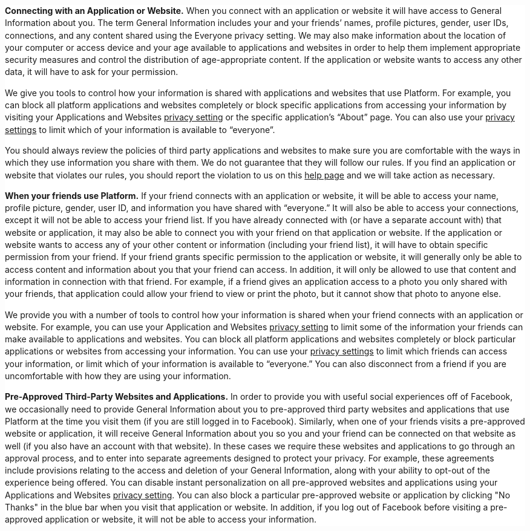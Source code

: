  **Connecting with an Application or Website.** When you connect with an application or website it will have access to General Information about you. The term General Information includes your and your friends’ names, profile pictures, gender, user IDs, connections, and any content shared using the Everyone privacy setting. We may also make information about the location of your computer or access device and your age available to applications and websites in order to help them implement appropriate security measures and control the distribution of age-appropriate content. If the application or website wants to access any other data, it will have to ask for your permission.

We give you tools to control how your information is shared with applications and websites that use Platform. For example, you can block all platform applications and websites completely or block specific applications from accessing your information by visiting your Applications and Websites [privacy setting](http://www.facebook.com/privacy/) or the specific application’s “About” page. You can also use your [privacy settings](http://www.facebook.com/privacy/) to limit which of your information is available to “everyone”.

You should always review the policies of third party applications and websites to make sure you are comfortable with the ways in which they use information you share with them. We do not guarantee that they will follow our rules. If you find an application or website that violates our rules, you should report the violation to us on this [help page](http://www.facebook.com/help.php?page=420) and we will take action as necessary.

 **When your friends use Platform.** If your friend connects with an application or website, it will be able to access your name, profile picture, gender, user ID, and information you have shared with “everyone.” It will also be able to access your connections, except it will not be able to access your friend list. If you have already connected with (or have a separate account with) that website or application, it may also be able to connect you with your friend on that application or website. If the application or website wants to access any of your other content or information (including your friend list), it will have to obtain specific permission from your friend. If your friend grants specific permission to the application or website, it will generally only be able to access content and information about you that your friend can access. In addition, it will only be allowed to use that content and information in connection with that friend. For example, if a friend gives an application access to a photo you only shared with your friends, that application could allow your friend to view or print the photo, but it cannot show that photo to anyone else.

We provide you with a number of tools to control how your information is shared when your friend connects with an application or website. For example, you can use your Application and Websites [privacy setting](http://www.facebook.com/settings/?tab=privacyref=mb) to limit some of the information your friends can make available to applications and websites. You can block all platform applications and websites completely or block particular applications or websites from accessing your information. You can use your [privacy settings](http://www.facebook.com/settings/?tab=privacyref=mb) to limit which friends can access your information, or limit which of your information is available to “everyone.” You can also disconnect from a friend if you are uncomfortable with how they are using your information.

 **Pre-Approved Third-Party Websites and Applications.** In order to provide you with useful social experiences off of Facebook, we occasionally need to provide General Information about you to pre-approved third party websites and applications that use Platform at the time you visit them (if you are still logged in to Facebook). Similarly, when one of your friends visits a pre-approved website or application, it will receive General Information about you so you and your friend can be connected on that website as well (if you also have an account with that website). In these cases we require these websites and applications to go through an approval process, and to enter into separate agreements designed to protect your privacy. For example, these agreements include provisions relating to the access and deletion of your General Information, along with your ability to opt-out of the experience being offered. You can disable instant personalization on all pre-approved websites and applications using your Applications and Websites [privacy setting](http://www.facebook.com/settings/?tab=privacyref=mb). You can also block a particular pre-approved website or application by clicking "No Thanks" in the blue bar when you visit that application or website. In addition, if you log out of Facebook before visiting a pre-approved application or website, it will not be able to access your information.
